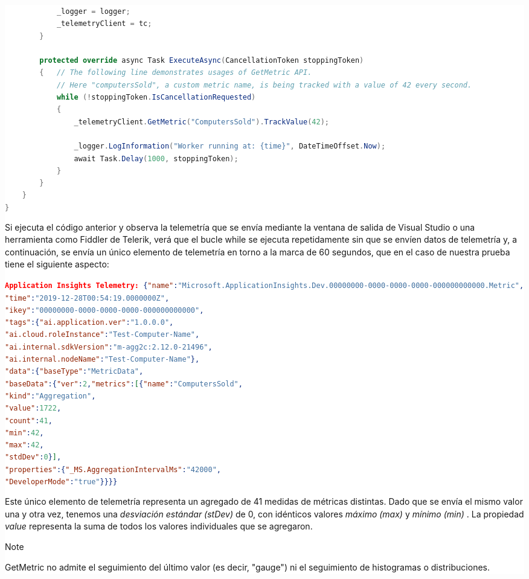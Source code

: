 ```csharp
            _logger = logger;
            _telemetryClient = tc;
        }

        protected override async Task ExecuteAsync(CancellationToken stoppingToken)
        {   // The following line demonstrates usages of GetMetric API.
            // Here "computersSold", a custom metric name, is being tracked with a value of 42 every second.
            while (!stoppingToken.IsCancellationRequested)
            {
                _telemetryClient.GetMetric("ComputersSold").TrackValue(42);

                _logger.LogInformation("Worker running at: {time}", DateTimeOffset.Now);
                await Task.Delay(1000, stoppingToken);
            }
        }
    }
}
```

Si ejecuta el código anterior y observa la telemetría que se envía mediante la ventana de salida de Visual Studio o una herramienta como Fiddler de Telerik, verá que el bucle while se ejecuta repetidamente sin que se envíen datos de telemetría y, a continuación, se envía un único elemento de telemetría en torno a la marca de 60 segundos, que en el caso de nuestra prueba tiene el siguiente aspecto:

```json
Application Insights Telemetry: {"name":"Microsoft.ApplicationInsights.Dev.00000000-0000-0000-0000-000000000000.Metric", "time":"2019-12-28T00:54:19.0000000Z",
"ikey":"00000000-0000-0000-0000-000000000000",
"tags":{"ai.application.ver":"1.0.0.0",
"ai.cloud.roleInstance":"Test-Computer-Name",
"ai.internal.sdkVersion":"m-agg2c:2.12.0-21496",
"ai.internal.nodeName":"Test-Computer-Name"},
"data":{"baseType":"MetricData",
"baseData":{"ver":2,"metrics":[{"name":"ComputersSold",
"kind":"Aggregation",
"value":1722,
"count":41,
"min":42,
"max":42,
"stdDev":0}],
"properties":{"_MS.AggregationIntervalMs":"42000",
"DeveloperMode":"true"}}}}
```

Este único elemento de telemetría representa un agregado de 41 medidas de métricas distintas. Dado que se envía el mismo valor una y otra vez, tenemos una *desviación estándar (stDev)* de 0, con idénticos valores *máximo (max)* y *mínimo (min)* . La propiedad *value* representa la suma de todos los valores individuales que se agregaron.

> [!NOTE]
> GetMetric no admite el seguimiento del último valor (es decir, "gauge") ni el seguimiento de histogramas o distribuciones.

